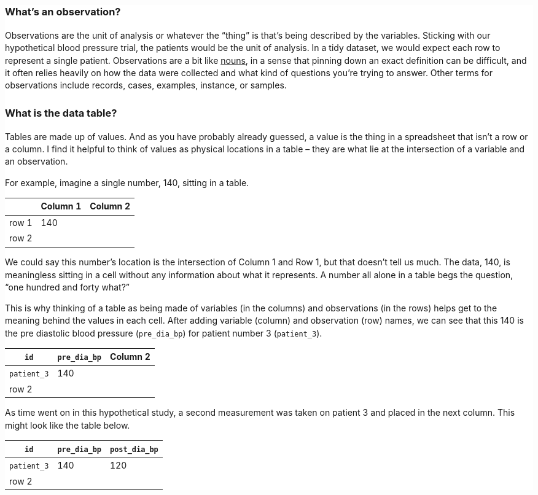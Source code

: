 ### What’s an observation?

Observations are the unit of analysis or whatever the “thing” is that’s
being described by the variables. Sticking with our hypothetical blood
pressure trial, the patients would be the unit of analysis. In a tidy
dataset, we would expect each row to represent a single patient.
Observations are a bit like [nouns](https://en.wikipedia.org/wiki/Noun),
in a sense that pinning down an exact definition can be difficult, and
it often relies heavily on how the data were collected and what kind of
questions you’re trying to answer. Other terms for observations include
records, cases, examples, instance, or samples.

### What is the data table?

Tables are made up of values. And as you have probably already guessed,
a value is the thing in a spreadsheet that isn’t a row or a column. I
find it helpful to think of values as physical locations in a table –
they are what lie at the intersection of a variable and an observation.

For example, imagine a single number, 140, sitting in a table.

|       | Column 1 | Column 2 |
| ----- | -------- | -------- |
| row 1 | 140      |          |
| row 2 |          |          |

We could say this number’s location is the intersection of Column 1 and
Row 1, but that doesn’t tell us much. The data, 140, is meaningless
sitting in a cell without any information about what it represents. A
number all alone in a table begs the question, “one hundred and forty
what?”

This is why thinking of a table as being made of variables (in the
columns) and observations (in the rows) helps get to the meaning behind
the values in each cell. After adding variable (column) and observation
(row) names, we can see that this 140 is the pre diastolic blood
pressure (`pre_dia_bp`) for patient number 3 (`patient_3`).

| `id`        | `pre_dia_bp` | Column 2 |
| ----------- | ------------ | -------- |
| `patient_3` | 140          |          |
| row 2       |              |          |

As time went on in this hypothetical study, a second measurement was
taken on patient 3 and placed in the next column. This might look like
the table below.

| `id`        | `pre_dia_bp` | `post_dia_bp` |
| ----------- | ------------ | ------------- |
| `patient_3` | 140          | 120           |
| row 2       |              |               |

